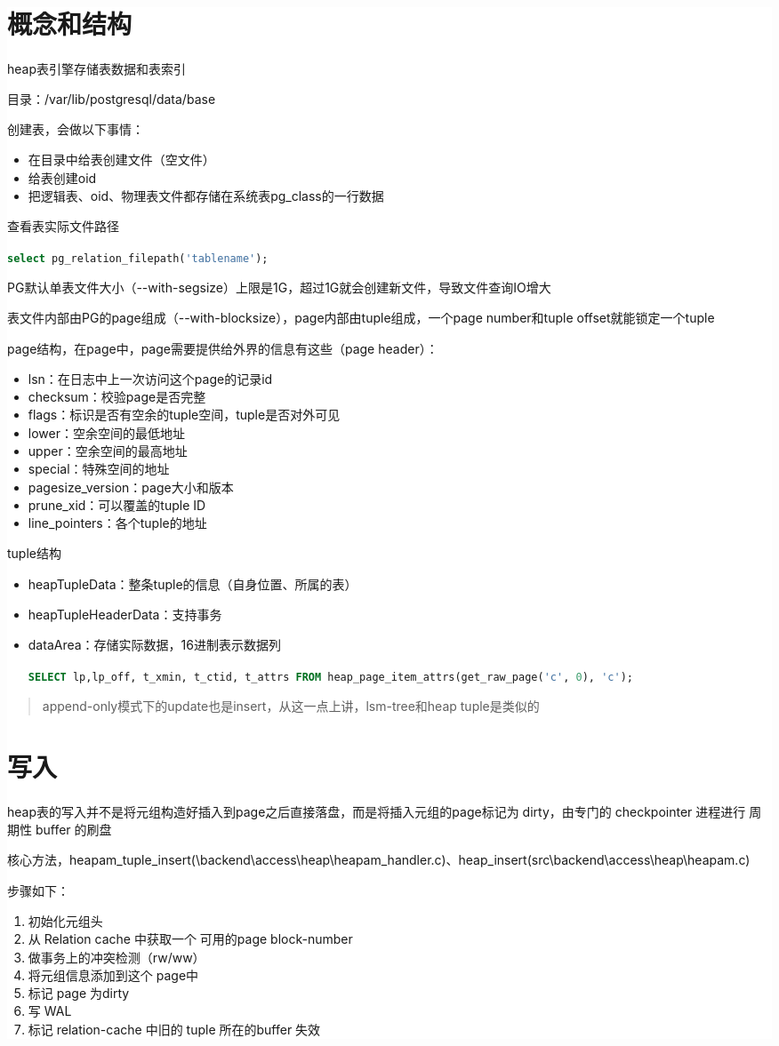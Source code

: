 # 概念和结构

heap表引擎存储表数据和表索引

目录：/var/lib/postgresql/data/base

创建表，会做以下事情：

* 在目录中给表创建文件（空文件）
* 给表创建oid
* 把逻辑表、oid、物理表文件都存储在系统表pg_class的一行数据

查看表实际文件路径

~~~sql
select pg_relation_filepath('tablename');
~~~

PG默认单表文件大小（--with-segsize）上限是1G，超过1G就会创建新文件，导致文件查询IO增大

表文件内部由PG的page组成（--with-blocksize），page内部由tuple组成，一个page number和tuple offset就能锁定一个tuple

page结构，在page中，page需要提供给外界的信息有这些（page header）：

* lsn：在日志中上一次访问这个page的记录id
* checksum：校验page是否完整
* flags：标识是否有空余的tuple空间，tuple是否对外可见
* lower：空余空间的最低地址
* upper：空余空间的最高地址
* special：特殊空间的地址
* pagesize_version：page大小和版本
* prune_xid：可以覆盖的tuple ID
* line_pointers：各个tuple的地址

tuple结构

* heapTupleData：整条tuple的信息（自身位置、所属的表）

* heapTupleHeaderData：支持事务

* dataArea：存储实际数据，16进制表示数据列

  ~~~sql
  SELECT lp,lp_off, t_xmin, t_ctid, t_attrs FROM heap_page_item_attrs(get_raw_page('c', 0), 'c');
  ~~~

> append-only模式下的update也是insert，从这一点上讲，lsm-tree和heap tuple是类似的

# 写入

heap表的写入并不是将元组构造好插入到page之后直接落盘，而是将插入元组的page标记为 dirty，由专门的 checkpointer 进程进行 周期性 buffer 的刷盘

核心方法，heapam_tuple_insert(\backend\access\heap\heapam_handler.c)、heap_insert(src\backend\access\heap\heapam.c)

步骤如下：

1. 初始化元组头
2. 从 Relation cache 中获取一个 可用的page block-number
3. 做事务上的冲突检测（rw/ww）
4. 将元组信息添加到这个 page中 
5. 标记 page 为dirty 
6. 写 WAL 
7. 标记 relation-cache 中旧的 tuple 所在的buffer 失效
